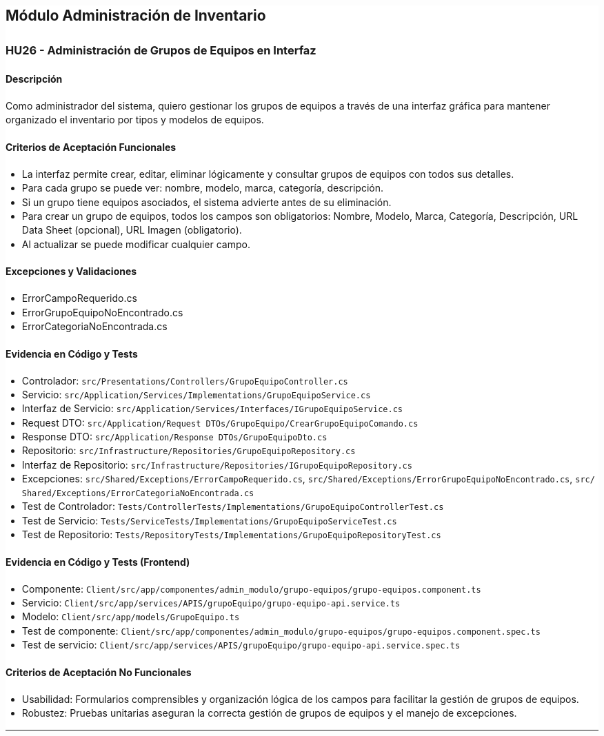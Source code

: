 ## Módulo Administración de Inventario

### HU26 - Administración de Grupos de Equipos en Interfaz

#### Descripción
Como administrador del sistema, quiero gestionar los grupos de equipos a través de una interfaz gráfica para mantener organizado el inventario por tipos y modelos de equipos.

#### Criterios de Aceptación Funcionales
- La interfaz permite crear, editar, eliminar lógicamente y consultar grupos de equipos con todos sus detalles.
- Para cada grupo se puede ver: nombre, modelo, marca, categoría, descripción.
- Si un grupo tiene equipos asociados, el sistema advierte antes de su eliminación.
- Para crear un grupo de equipos, todos los campos son obligatorios: Nombre, Modelo, Marca, Categoría, Descripción, URL Data Sheet (opcional), URL Imagen (obligatorio).
- Al actualizar se puede modificar cualquier campo.

#### Excepciones y Validaciones
- ErrorCampoRequerido.cs
- ErrorGrupoEquipoNoEncontrado.cs
- ErrorCategoriaNoEncontrada.cs

#### Evidencia en Código y Tests
- Controlador: `src/Presentations/Controllers/GrupoEquipoController.cs`
- Servicio: `src/Application/Services/Implementations/GrupoEquipoService.cs`
- Interfaz de Servicio: `src/Application/Services/Interfaces/IGrupoEquipoService.cs`
- Request DTO: `src/Application/Request DTOs/GrupoEquipo/CrearGrupoEquipoComando.cs`
- Response DTO: `src/Application/Response DTOs/GrupoEquipoDto.cs`
- Repositorio: `src/Infrastructure/Repositories/GrupoEquipoRepository.cs`
- Interfaz de Repositorio: `src/Infrastructure/Repositories/IGrupoEquipoRepository.cs`
- Excepciones: `src/Shared/Exceptions/ErrorCampoRequerido.cs`, `src/Shared/Exceptions/ErrorGrupoEquipoNoEncontrado.cs`, `src/Shared/Exceptions/ErrorCategoriaNoEncontrada.cs`
- Test de Controlador: `Tests/ControllerTests/Implementations/GrupoEquipoControllerTest.cs`
- Test de Servicio: `Tests/ServiceTests/Implementations/GrupoEquipoServiceTest.cs`
- Test de Repositorio: `Tests/RepositoryTests/Implementations/GrupoEquipoRepositoryTest.cs`

#### Evidencia en Código y Tests (Frontend)
- Componente: `Client/src/app/componentes/admin_modulo/grupo-equipos/grupo-equipos.component.ts`
- Servicio: `Client/src/app/services/APIS/grupoEquipo/grupo-equipo-api.service.ts`
- Modelo: `Client/src/app/models/GrupoEquipo.ts`
- Test de componente: `Client/src/app/componentes/admin_modulo/grupo-equipos/grupo-equipos.component.spec.ts`
- Test de servicio: `Client/src/app/services/APIS/grupoEquipo/grupo-equipo-api.service.spec.ts`

#### Criterios de Aceptación No Funcionales
- Usabilidad: Formularios comprensibles y organización lógica de los campos para facilitar la gestión de grupos de equipos.
- Robustez: Pruebas unitarias aseguran la correcta gestión de grupos de equipos y el manejo de excepciones.

---